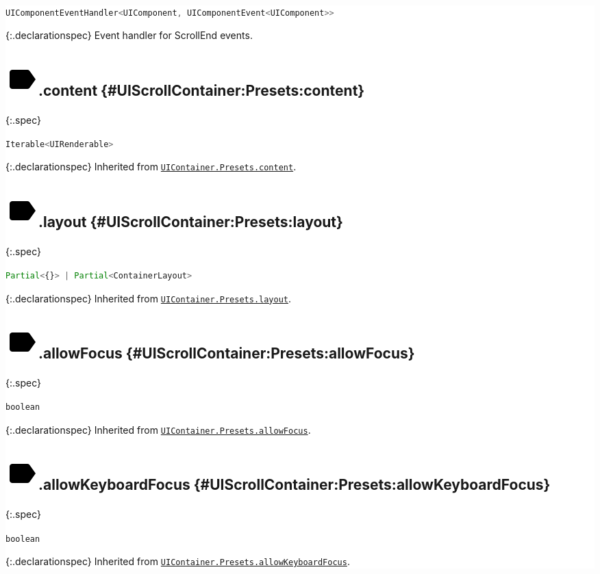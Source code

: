 ```typescript
UIComponentEventHandler<UIComponent, UIComponentEvent<UIComponent>>
```
{:.declarationspec}
Event handler for ScrollEnd events.



## ![](/assets/icons/spec-property.svg).content {#UIScrollContainer:Presets:content}
{:.spec}

```typescript
Iterable<UIRenderable>
```
{:.declarationspec}
Inherited from [`UIContainer.Presets.content`](./UIContainer#UIContainer:Presets:content).



## ![](/assets/icons/spec-property.svg).layout {#UIScrollContainer:Presets:layout}
{:.spec}

```typescript
Partial<{}> | Partial<ContainerLayout>
```
{:.declarationspec}
Inherited from [`UIContainer.Presets.layout`](./UIContainer#UIContainer:Presets:layout).



## ![](/assets/icons/spec-property.svg).allowFocus {#UIScrollContainer:Presets:allowFocus}
{:.spec}

```typescript
boolean
```
{:.declarationspec}
Inherited from [`UIContainer.Presets.allowFocus`](./UIContainer#UIContainer:Presets:allowFocus).



## ![](/assets/icons/spec-property.svg).allowKeyboardFocus {#UIScrollContainer:Presets:allowKeyboardFocus}
{:.spec}

```typescript
boolean
```
{:.declarationspec}
Inherited from [`UIContainer.Presets.allowKeyboardFocus`](./UIContainer#UIContainer:Presets:allowKeyboardFocus).
